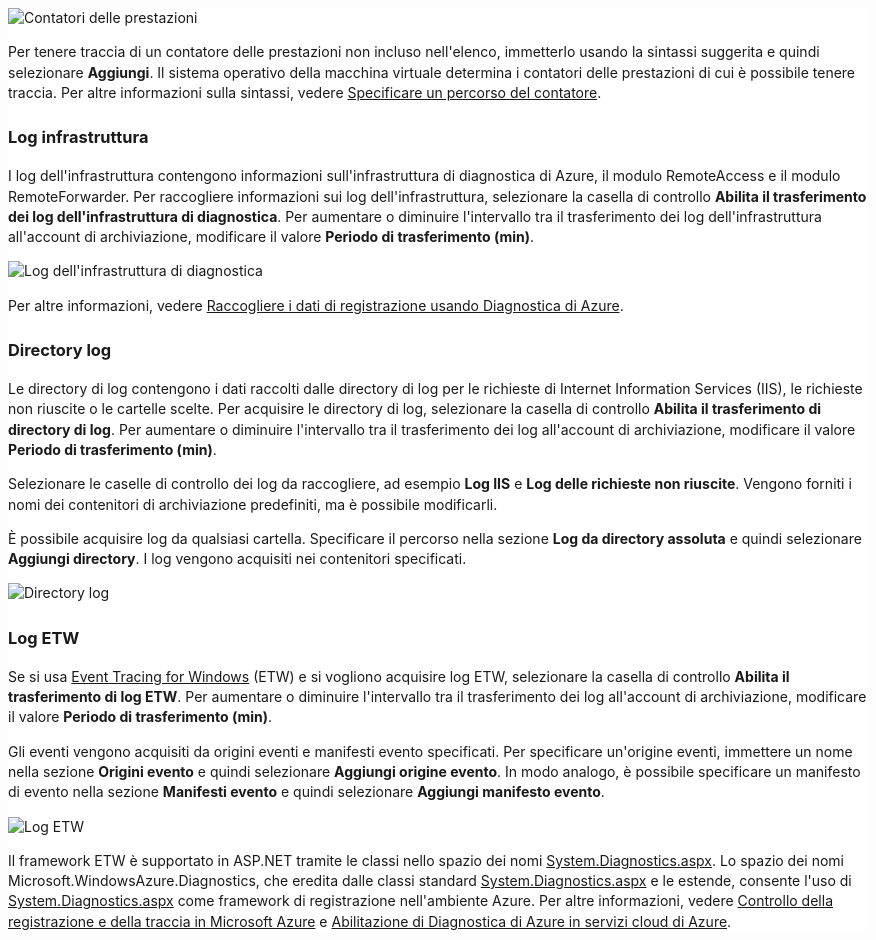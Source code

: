 ![Contatori delle prestazioni](./media/vs-azure-tools-diagnostics-for-cloud-services-and-virtual-machines/IC758147.png)

Per tenere traccia di un contatore delle prestazioni non incluso nell'elenco, immetterlo usando la sintassi suggerita e quindi selezionare **Aggiungi**. Il sistema operativo della macchina virtuale determina i contatori delle prestazioni di cui è possibile tenere traccia. Per altre informazioni sulla sintassi, vedere [Specificare un percorso del contatore](https://msdn.microsoft.com/library/windows/desktop/aa373193.aspx).

### <a name="infrastructure-logs"></a>Log infrastruttura
I log dell'infrastruttura contengono informazioni sull'infrastruttura di diagnostica di Azure, il modulo RemoteAccess e il modulo RemoteForwarder. Per raccogliere informazioni sui log dell'infrastruttura, selezionare la casella di controllo **Abilita il trasferimento dei log dell'infrastruttura di diagnostica**. Per aumentare o diminuire l'intervallo tra il trasferimento dei log dell'infrastruttura all'account di archiviazione, modificare il valore **Periodo di trasferimento (min)**.

![Log dell'infrastruttura di diagnostica](./media/vs-azure-tools-diagnostics-for-cloud-services-and-virtual-machines/IC758148.png)

Per altre informazioni, vedere [Raccogliere i dati di registrazione usando Diagnostica di Azure](https://msdn.microsoft.com/library/azure/gg433048.aspx).

### <a name="log-directories"></a>Directory log
Le directory di log contengono i dati raccolti dalle directory di log per le richieste di Internet Information Services (IIS), le richieste non riuscite o le cartelle scelte. Per acquisire le directory di log, selezionare la casella di controllo **Abilita il trasferimento di directory di log**. Per aumentare o diminuire l'intervallo tra il trasferimento dei log all'account di archiviazione, modificare il valore **Periodo di trasferimento (min)**.

Selezionare le caselle di controllo dei log da raccogliere, ad esempio **Log IIS** e **Log delle richieste non riuscite**. Vengono forniti i nomi dei contenitori di archiviazione predefiniti, ma è possibile modificarli.

È possibile acquisire log da qualsiasi cartella. Specificare il percorso nella sezione **Log da directory assoluta** e quindi selezionare **Aggiungi directory**. I log vengono acquisiti nei contenitori specificati.

![Directory log](./media/vs-azure-tools-diagnostics-for-cloud-services-and-virtual-machines/IC796665.png)

### <a name="etw-logs"></a>Log ETW
Se si usa [Event Tracing for Windows](https://msdn.microsoft.com/library/windows/desktop/bb968803\(v=vs.85\).aspx) (ETW) e si vogliono acquisire log ETW, selezionare la casella di controllo **Abilita il trasferimento di log ETW**. Per aumentare o diminuire l'intervallo tra il trasferimento dei log all'account di archiviazione, modificare il valore **Periodo di trasferimento (min)**.

Gli eventi vengono acquisiti da origini eventi e manifesti evento specificati. Per specificare un'origine eventi, immettere un nome nella sezione **Origini evento** e quindi selezionare **Aggiungi origine evento**. In modo analogo, è possibile specificare un manifesto di evento nella sezione **Manifesti evento** e quindi selezionare **Aggiungi manifesto evento**.

![Log ETW](./media/vs-azure-tools-diagnostics-for-cloud-services-and-virtual-machines/IC766025.png)

Il framework ETW è supportato in ASP.NET tramite le classi nello spazio dei nomi [System.Diagnostics.aspx](https://msdn.microsoft.com/library/system.diagnostics(v=vs.110)). Lo spazio dei nomi Microsoft.WindowsAzure.Diagnostics, che eredita dalle classi standard [System.Diagnostics.aspx](https://msdn.microsoft.com/library/system.diagnostics(v=vs.110)) e le estende, consente l'uso di [System.Diagnostics.aspx](https://msdn.microsoft.com/library/system.diagnostics(v=vs.110)) come framework di registrazione nell'ambiente Azure. Per altre informazioni, vedere [Controllo della registrazione e della traccia in Microsoft Azure](https://msdn.microsoft.com/magazine/ff714589.aspx) e [Abilitazione di Diagnostica di Azure in servizi cloud di Azure](/azure/cloud-services/cloud-services-dotnet-diagnostics).
